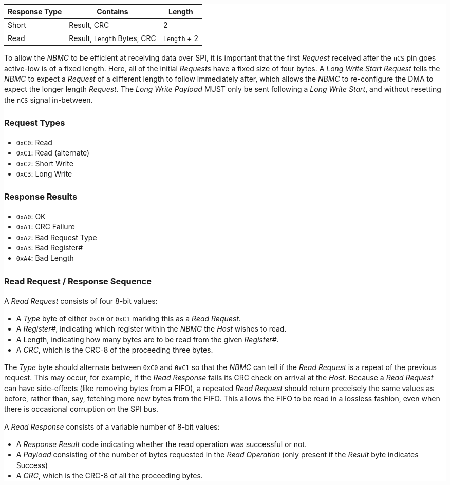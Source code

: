 | Response Type | Contains                    | Length       |
| ------------- | --------------------------- | ------------ |
| Short         | Result, CRC                 | 2            |
| Read          | Result, `Length` Bytes, CRC | `Length` + 2 |

To allow the *NBMC* to be efficient at receiving data over SPI, it is important
that the first *Request* received after the `nCS` pin goes active-low is of a
fixed length. Here, all of the initial *Requests* have a fixed size of four
bytes. A *Long Write Start Request* tells the *NBMC* to expect a *Request* of a
different length to follow immediately after, which allows the *NBMC* to
re-configure the DMA to expect the longer length *Request*. The *Long Write
Payload* MUST only be sent following a *Long Write Start*, and without resetting
the `nCS` signal in-between.

### Request Types

* `0xC0`: Read
* `0xC1`: Read (alternate)
* `0xC2`: Short Write 
* `0xC3`: Long Write

### Response Results

* `0xA0`: OK
* `0xA1`: CRC Failure
* `0xA2`: Bad Request Type
* `0xA3`: Bad Register#
* `0xA4`: Bad Length

### Read Request / Response Sequence

A *Read Request* consists of four 8-bit values:

* A *Type* byte of either `0xC0` or `0xC1` marking this as a *Read Request*.
* A *Register#*, indicating which register within the *NBMC* the *Host* wishes
  to read.
* A Length, indicating how many bytes are to be read from the given *Register#*.
* A *CRC*, which is the CRC-8 of the proceeding three bytes.

The *Type* byte should alternate between `0xC0` and `0xC1` so that the *NBMC*
can tell if the *Read Request* is a repeat of the previous request. This may
occur, for example, if the *Read Response* fails its CRC check on arrival at the
*Host*. Because a *Read Request* can have side-effects (like removing bytes from
a FIFO), a repeated *Read Request* should return preceisely the same values as
before, rather than, say, fetching more new bytes from the FIFO. This allows the
FIFO to be read in a lossless fashion, even when there is occasional corruption
on the SPI bus.

A *Read Response* consists of a variable number of 8-bit values:

* A *Response Result* code indicating whether the read operation was successful
  or not.
* A *Payload* consisting of the number of bytes requested in the *Read
  Operation* (only present if the *Result* byte indicates Success)
* A *CRC*, which is the CRC-8 of all the proceeding bytes.

